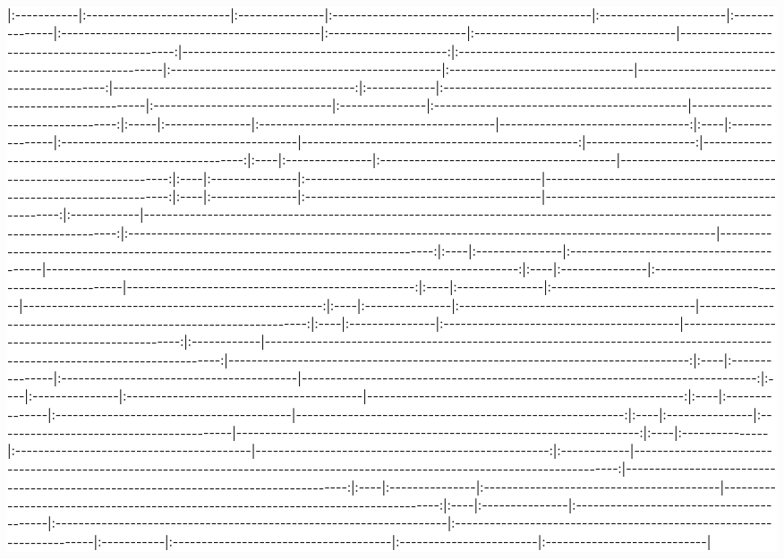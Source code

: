 |:-----------|:-------------------------|:---------------|:---------------------------------------------|:----------------------|:---------------|:---------------------------------------------|:------------------------|:-----------------------------------|---------------------------------------------:|----------------------------------------------:|:----------------------------------------------------------------------------------|:-----------------------------------------------|:--------------------------------|-----------------------------------------:|------------------------------------------:|:------------|:---------------------------------------------------------------------------------|:-------------------------------|:---------------|:--------------------------------------------|---------------------------------:|:-----|:---------------|:-----------------------------------------|---------------------------------:|:----|:---------------|:-----------------------------------------|------------------------------------------------:|-------------------:|-----------------------------------------------------:|:----|:---------------|:-----------------------------------------|-------------------------------------------------------:|:----|:---------------|:-----------------------------------------|--------------------------------------------------------------------:|:----|:---------------|:-----------------------------------------|-------------------------------------------------:|:------------|--------------------------------------------------------------------------------------------------------------------------------:|:------------------------------------------------------------------------------------------------------|-----------------------------------------------------------------------------------:|:----|:---------------|:-----------------------------------------|----------------------------------------------------------------------------------:|:----|:---------------|:-----------------------------------------|--------------------------------------------------:|:----|:---------------|:-----------------------------------------|----------------------------------------------------:|:----|:---------------|:-----------------------------------------|-----------------------------------------------------------------:|:----|:---------------|:-----------------------------------------|----------------------------------------------:|:------------|-----------------------------------------------------------------------------------------------------------------------------:|--------------------------------------------------------------------------------:|:----|:---------------|:-----------------------------------------|-------------------------------------------------------------------------------:|:----|:---------------|:-----------------------------------------|-------------------------------------------------------:|:----|:---------------|:-----------------------------------------|---------------------------------------------------------:|:----|:---------------|:-----------------------------------------|----------------------------------------------------------------------:|:----|:---------------|:-----------------------------------------|---------------------------------------------------:|:------------|----------------------------------------------------------------------------------------------------------------------------------:|-------------------------------------------------------------------------------------:|:----|:---------------|:-----------------------------------------|------------------------------------------------------------------------------------:|:----|:---------------|:-----------------------------------------|:--------------------------------------------------------------------|:----------------------------------------------------------------------|:-----------|:--------------------------------------|:------------------------|:----------------------------|
